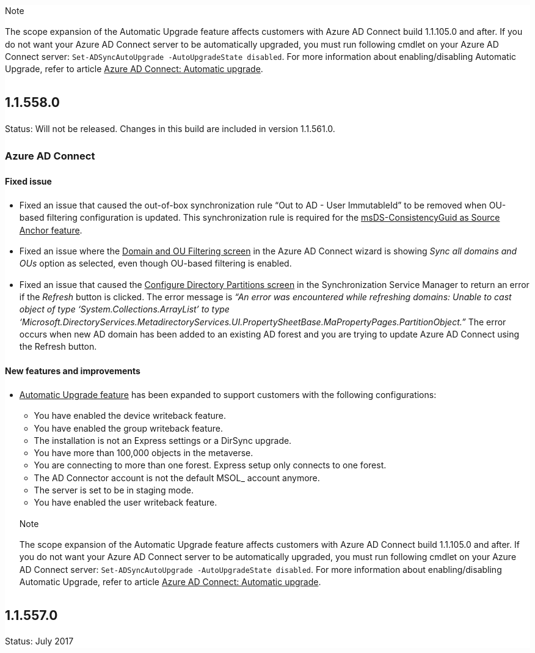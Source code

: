   >[!NOTE]
  >The scope expansion of the Automatic Upgrade feature affects customers with Azure AD Connect build 1.1.105.0 and after. If you do not want your Azure AD Connect server to be automatically upgraded, you must run following cmdlet on your Azure AD Connect server: `Set-ADSyncAutoUpgrade -AutoUpgradeState disabled`. For more information about enabling/disabling Automatic Upgrade, refer to article [Azure AD Connect: Automatic upgrade](active-directory-aadconnect-feature-automatic-upgrade.md).

## 1.1.558.0
Status: Will not be released. Changes in this build are included in version 1.1.561.0.

### Azure AD Connect

#### Fixed issue

- Fixed an issue that caused the out-of-box synchronization rule “Out to AD - User ImmutableId” to be removed when OU-based filtering configuration is updated. This synchronization rule is required for the [msDS-ConsistencyGuid as Source Anchor feature](active-directory-aadconnect-design-concepts.md#using-msds-consistencyguid-as-sourceanchor).

- Fixed an issue where the [Domain and OU Filtering screen](active-directory-aadconnect-get-started-custom.md#domain-and-ou-filtering) in the Azure AD Connect wizard is showing *Sync all domains and OUs* option as selected, even though OU-based filtering is enabled.

*	Fixed an issue that caused the [Configure Directory Partitions screen](active-directory-aadconnectsync-configure-filtering.md#organizational-unitbased-filtering) in the Synchronization Service Manager to return an error if the *Refresh* button is clicked. The error message is *“An error was encountered while refreshing domains: Unable to cast object of type ‘System.Collections.ArrayList’ to type ‘Microsoft.DirectoryServices.MetadirectoryServices.UI.PropertySheetBase.MaPropertyPages.PartitionObject.”* The error occurs when new AD domain has been added to an existing AD forest and you are trying to update Azure AD Connect using the Refresh button.

#### New features and improvements

- [Automatic Upgrade feature](active-directory-aadconnect-feature-automatic-upgrade.md) has been expanded to support customers with the following configurations:
  - You have enabled the device writeback feature.
  - You have enabled the group writeback feature.
  - The installation is not an Express settings or a DirSync upgrade.
  - You have more than 100,000 objects in the metaverse.
  - You are connecting to more than one forest. Express setup only connects to one forest.
  - The AD Connector account is not the default MSOL_ account anymore.
  - The server is set to be in staging mode.
  - You have enabled the user writeback feature.
  
  >[!NOTE]
  >The scope expansion of the Automatic Upgrade feature affects customers with Azure AD Connect build 1.1.105.0 and after. If you do not want your Azure AD Connect server to be automatically upgraded, you must run following cmdlet on your Azure AD Connect server: `Set-ADSyncAutoUpgrade -AutoUpgradeState disabled`. For more information about enabling/disabling Automatic Upgrade, refer to article [Azure AD Connect: Automatic upgrade](active-directory-aadconnect-feature-automatic-upgrade.md).

## 1.1.557.0
Status: July 2017
